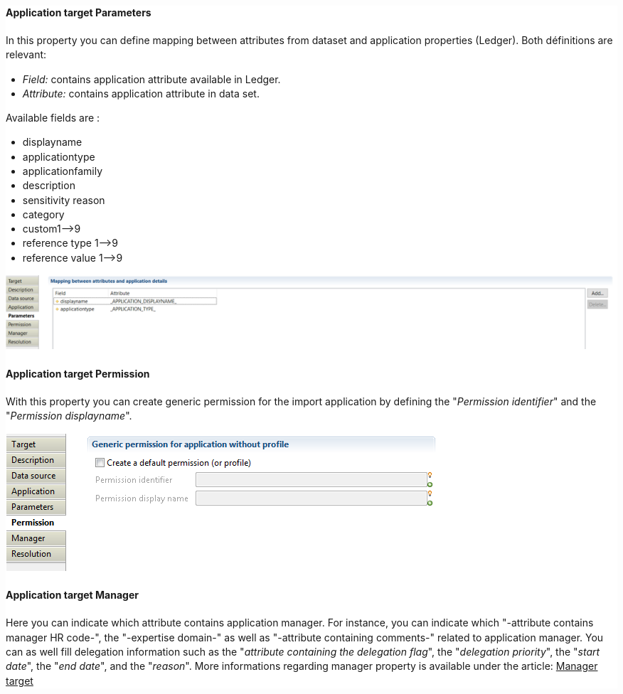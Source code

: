 #### Application target Parameters

In this property you can define mapping between attributes from dataset and application properties (Ledger). Both définitions are relevant:

- _Field:_  contains application attribute available in Ledger.
- _Attribute:_ contains application attribute in data set.

Available fields are :

- displayname
- applicationtype
- applicationfamily  
- description  
- sensitivity reason
- category  
- custom1--\>9
- reference type 1--\>9
- reference value 1--\>9  

![Application target](./images/Application_target_image1.png "Application target")

#### Application target Permission

With this property you can create generic permission for the import application by defining the "_Permission identifier_" and the "_Permission displayname_".

![Permission](./images/2016-04-05_13_23_38-iGRC_Properties.png "Permission")

#### Application target Manager  

Here you can indicate which attribute contains application manager. For instance, you can indicate which "-attribute contains manager HR code-", the "-expertise domain-" as well as "-attribute containing comments-" related to application manager. You can as well fill delegation information such as the "_attribute containing the delegation flag_", the "_delegation priority_", the "_start date_", the "_end date_", and the "_reason_". More informations regarding manager property is available under the article: [Manager target](docs/igrc-platform/collector/components/targets/manager-target/manager-target.md)  
